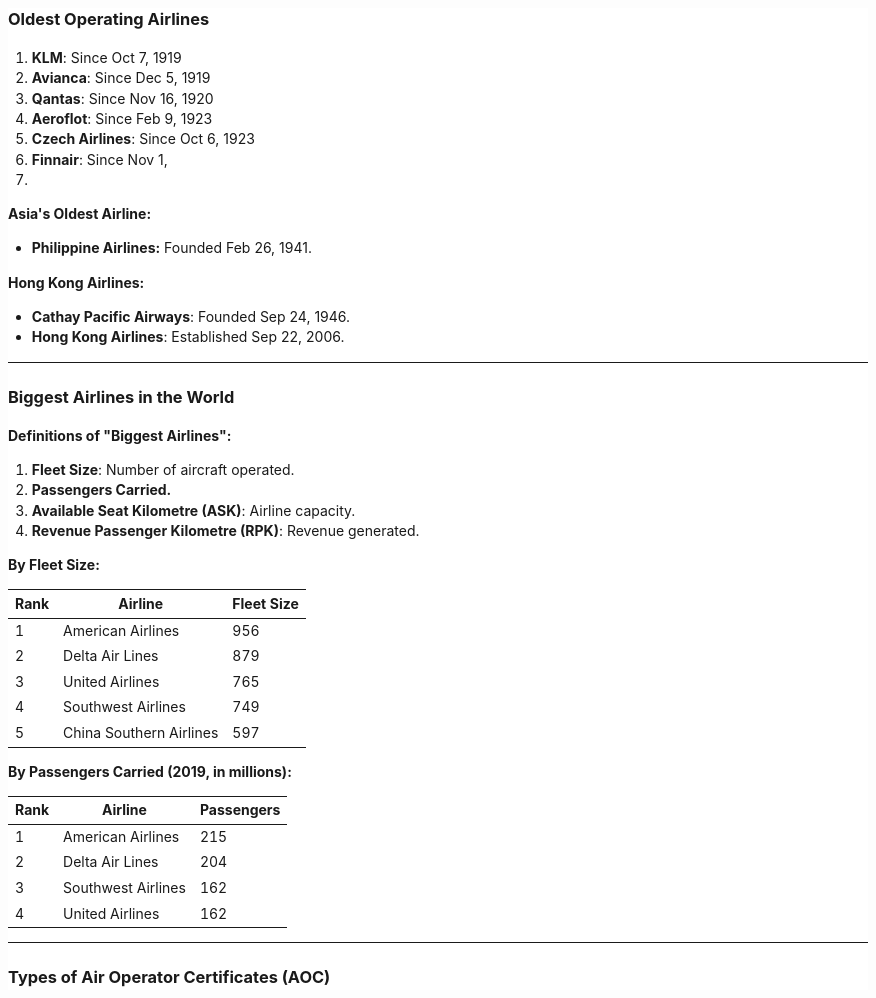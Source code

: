 
### Oldest Operating Airlines  

1. **KLM**: Since Oct 7, 1919  
2. **Avianca**: Since Dec 5, 1919  
3. **Qantas**: Since Nov 16, 1920  
4. **Aeroflot**: Since Feb 9, 1923  
5. **Czech Airlines**: Since Oct 6, 1923  
6. **Finnair**: Since Nov 1,
7. 
**Asia's Oldest Airline:**  
- **Philippine Airlines:** Founded Feb 26, 1941.  

**Hong Kong Airlines:**  
- **Cathay Pacific Airways**: Founded Sep 24, 1946.  
- **Hong Kong Airlines**: Established Sep 22, 2006.  

---

### Biggest Airlines in the World  

**Definitions of "Biggest Airlines":**  
1. **Fleet Size**: Number of aircraft operated.  
2. **Passengers Carried.**  
3. **Available Seat Kilometre (ASK)**: Airline capacity.  
4. **Revenue Passenger Kilometre (RPK)**: Revenue generated.  

**By Fleet Size:**  

| Rank | Airline                | Fleet Size |
|------|------------------------|------------|
| 1    | American Airlines      | 956        |
| 2    | Delta Air Lines        | 879        |
| 3    | United Airlines        | 765        |
| 4    | Southwest Airlines     | 749        |
| 5    | China Southern Airlines| 597        |

**By Passengers Carried (2019, in millions):**  

| Rank | Airline                | Passengers |
|------|------------------------|------------|
| 1    | American Airlines      | 215        |
| 2    | Delta Air Lines        | 204        |
| 3    | Southwest Airlines     | 162        |
| 4    | United Airlines        | 162        |

---

### Types of Air Operator Certificates (AOC)  
